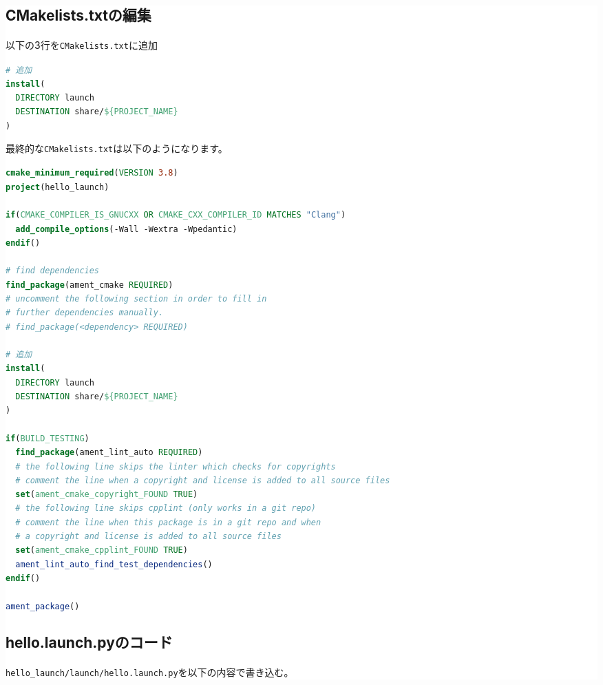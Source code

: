 ## CMakelists.txtの編集

以下の3行を`CMakelists.txt`に追加

```cmake
# 追加
install(
  DIRECTORY launch
  DESTINATION share/${PROJECT_NAME}
)
```

最終的な`CMakelists.txt`は以下のようになります。

```cmake
cmake_minimum_required(VERSION 3.8)
project(hello_launch)

if(CMAKE_COMPILER_IS_GNUCXX OR CMAKE_CXX_COMPILER_ID MATCHES "Clang")
  add_compile_options(-Wall -Wextra -Wpedantic)
endif()

# find dependencies
find_package(ament_cmake REQUIRED)
# uncomment the following section in order to fill in
# further dependencies manually.
# find_package(<dependency> REQUIRED)

# 追加
install(
  DIRECTORY launch
  DESTINATION share/${PROJECT_NAME}
)

if(BUILD_TESTING)
  find_package(ament_lint_auto REQUIRED)
  # the following line skips the linter which checks for copyrights
  # comment the line when a copyright and license is added to all source files
  set(ament_cmake_copyright_FOUND TRUE)
  # the following line skips cpplint (only works in a git repo)
  # comment the line when this package is in a git repo and when
  # a copyright and license is added to all source files
  set(ament_cmake_cpplint_FOUND TRUE)
  ament_lint_auto_find_test_dependencies()
endif()

ament_package()
```

## hello.launch.pyのコード

`hello_launch/launch/hello.launch.py`を以下の内容で書き込む。
